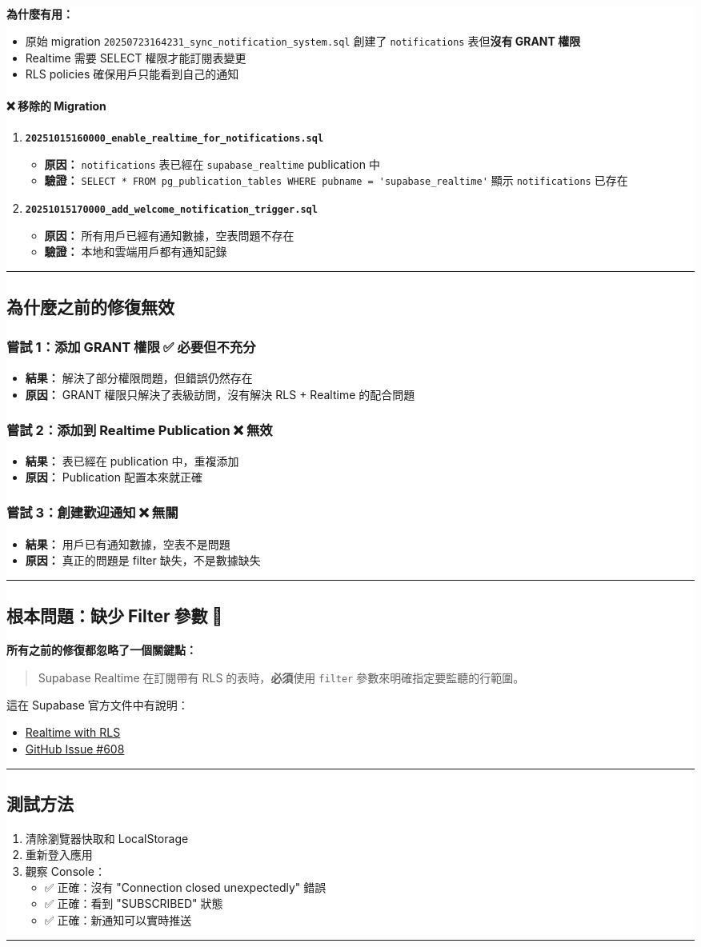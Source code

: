 **為什麼有用：**

- 原始 migration `20250723164231_sync_notification_system.sql` 創建了 `notifications` 表但**沒有 GRANT 權限**
- Realtime 需要 SELECT 權限才能訂閱表變更
- RLS policies 確保用戶只能看到自己的通知

#### ❌ 移除的 Migration

1. **`20251015160000_enable_realtime_for_notifications.sql`**

   - **原因：** `notifications` 表已經在 `supabase_realtime` publication 中
   - **驗證：** `SELECT * FROM pg_publication_tables WHERE pubname = 'supabase_realtime'` 顯示 `notifications` 已存在

2. **`20251015170000_add_welcome_notification_trigger.sql`**
   - **原因：** 所有用戶已經有通知數據，空表問題不存在
   - **驗證：** 本地和雲端用戶都有通知記錄

---

## 為什麼之前的修復無效

### 嘗試 1：添加 GRANT 權限 ✅ 必要但不充分

- **結果：** 解決了部分權限問題，但錯誤仍然存在
- **原因：** GRANT 權限只解決了表級訪問，沒有解決 RLS + Realtime 的配合問題

### 嘗試 2：添加到 Realtime Publication ❌ 無效

- **結果：** 表已經在 publication 中，重複添加
- **原因：** Publication 配置本來就正確

### 嘗試 3：創建歡迎通知 ❌ 無關

- **結果：** 用戶已有通知數據，空表不是問題
- **原因：** 真正的問題是 filter 缺失，不是數據缺失

---

## 根本問題：缺少 Filter 參數 🎯

**所有之前的修復都忽略了一個關鍵點：**

> Supabase Realtime 在訂閱帶有 RLS 的表時，**必須**使用 `filter` 參數來明確指定要監聽的行範圍。

這在 Supabase 官方文件中有說明：

- [Realtime with RLS](https://supabase.com/docs/guides/realtime/postgres-changes#realtime-rls)
- [GitHub Issue #608](https://github.com/supabase/realtime/issues/608)

---

## 測試方法

1. 清除瀏覽器快取和 LocalStorage
2. 重新登入應用
3. 觀察 Console：
   - ✅ 正確：沒有 "Connection closed unexpectedly" 錯誤
   - ✅ 正確：看到 "SUBSCRIBED" 狀態
   - ✅ 正確：新通知可以實時推送

---